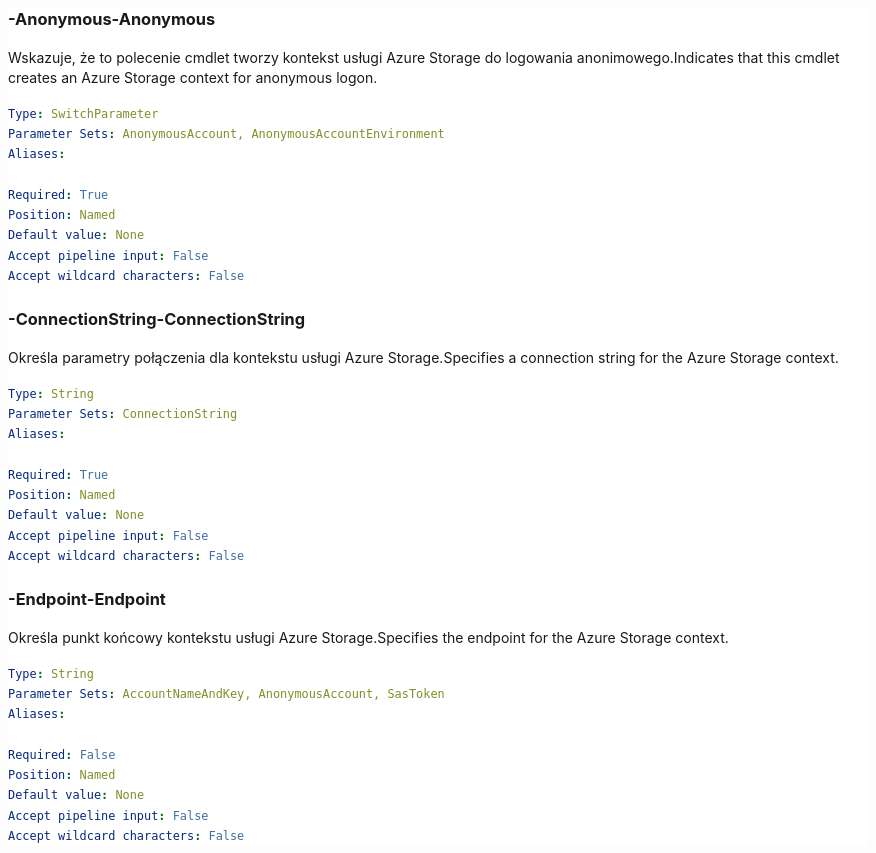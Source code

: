 ### <span data-ttu-id="7eb54-145">-Anonymous</span><span class="sxs-lookup"><span data-stu-id="7eb54-145">-Anonymous</span></span>
<span data-ttu-id="7eb54-146">Wskazuje, że to polecenie cmdlet tworzy kontekst usługi Azure Storage do logowania anonimowego.</span><span class="sxs-lookup"><span data-stu-id="7eb54-146">Indicates that this cmdlet creates an Azure Storage context for anonymous logon.</span></span>

```yaml
Type: SwitchParameter
Parameter Sets: AnonymousAccount, AnonymousAccountEnvironment
Aliases: 

Required: True
Position: Named
Default value: None
Accept pipeline input: False
Accept wildcard characters: False
```

### <span data-ttu-id="7eb54-147">-ConnectionString</span><span class="sxs-lookup"><span data-stu-id="7eb54-147">-ConnectionString</span></span>
<span data-ttu-id="7eb54-148">Określa parametry połączenia dla kontekstu usługi Azure Storage.</span><span class="sxs-lookup"><span data-stu-id="7eb54-148">Specifies a connection string for the Azure Storage context.</span></span>

```yaml
Type: String
Parameter Sets: ConnectionString
Aliases: 

Required: True
Position: Named
Default value: None
Accept pipeline input: False
Accept wildcard characters: False
```

### <span data-ttu-id="7eb54-149">-Endpoint</span><span class="sxs-lookup"><span data-stu-id="7eb54-149">-Endpoint</span></span>
<span data-ttu-id="7eb54-150">Określa punkt końcowy kontekstu usługi Azure Storage.</span><span class="sxs-lookup"><span data-stu-id="7eb54-150">Specifies the endpoint for the Azure Storage context.</span></span>

```yaml
Type: String
Parameter Sets: AccountNameAndKey, AnonymousAccount, SasToken
Aliases: 

Required: False
Position: Named
Default value: None
Accept pipeline input: False
Accept wildcard characters: False
```
